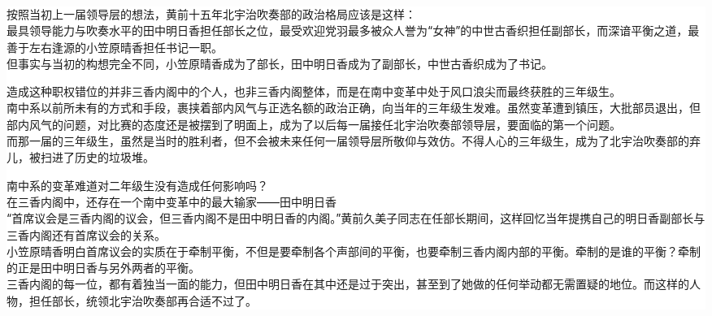 按照当初上一届领导层的想法，黄前十五年北宇治吹奏部的政治格局应该是这样：  
最具领导能力与吹奏水平的田中明日香担任部长之位，最受欢迎党羽最多被众人誉为“女神”的中世古香织担任副部长，而深谙平衡之道，最善于左右逢源的小笠原晴香担任书记一职。  
但事实与当初的构想完全不同，小笠原晴香成为了部长，田中明日香成为了副部长，中世古香织成为了书记。

造成这种职权错位的并非三香内阁中的个人，也非三香内阁整体，而是在南中变革中处于风口浪尖而最终获胜的三年级生。  
南中系以前所未有的方式和手段，裹挟着部内风气与正选名额的政治正确，向当年的三年级生发难。虽然变革遭到镇压，大批部员退出，但部内风气的问题，对比赛的态度还是被摆到了明面上，成为了以后每一届接任北宇治吹奏部领导层，要面临的第一个问题。  
而那一届的三年级生，虽然是当时的胜利者，但不会被未来任何一届领导层所敬仰与效仿。不得人心的三年级生，成为了北宇治吹奏部的弃儿，被扫进了历史的垃圾堆。

南中系的变革难道对二年级生没有造成任何影响吗？  
在三香内阁中，还存在一个南中变革中的最大输家——田中明日香  
“首席议会是三香内阁的议会，但三香内阁不是田中明日香的内阁。”黄前久美子同志在任部长期间，这样回忆当年提携自己的明日香副部长与三香内阁还有首席议会的关系。  
小笠原晴香明白首席议会的实质在于牵制平衡，不但是要牵制各个声部间的平衡，也要牵制三香内阁内部的平衡。牵制的是谁的平衡？牵制的正是田中明日香与另外两者的平衡。  
三香内阁的每一位，都有着独当一面的能力，但田中明日香在其中还是过于突出，甚至到了她做的任何举动都无需置疑的地位。而这样的人物，担任部长，统领北宇治吹奏部再合适不过了。

